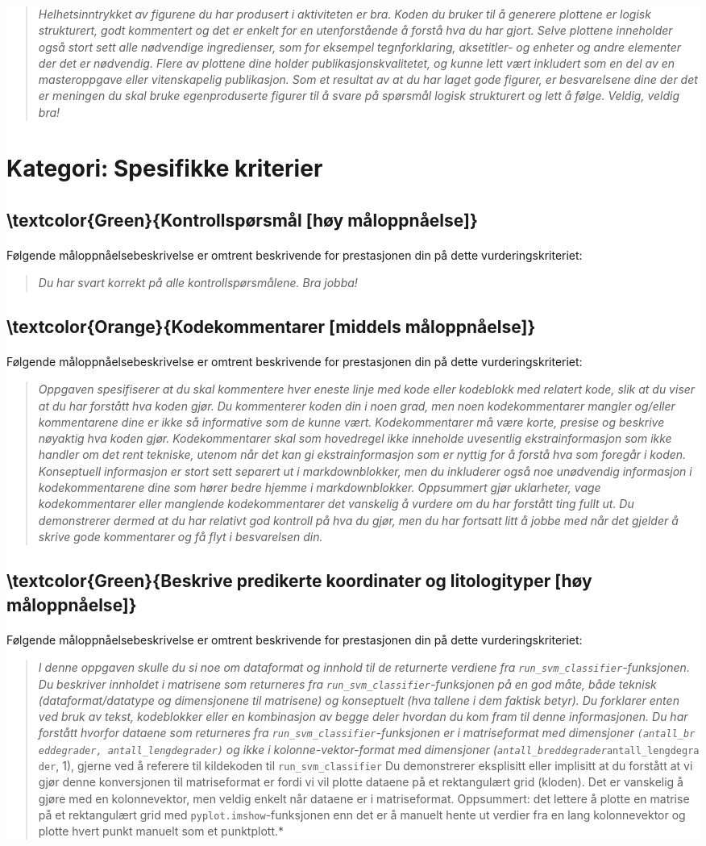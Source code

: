 > *Helhetsinntrykket av figurene du har produsert i aktiviteten er bra. Koden du bruker til å generere plottene er logisk strukturert, godt kommentert og det er enkelt for en utenforstående å forstå hva du har gjort. Selve plottene inneholder også stort sett alle nødvendige ingredienser, som for eksempel tegnforklaring, aksetitler- og enheter og andre elementer der det er nødvendig. Flere av plottene dine holder publikasjonskvalitetet, og kunne lett vært inkludert som en del av en masteroppgave eller vitenskapelig publikasjon. Som et resultat av at du har laget gode figurer, er besvarelsene dine der det er meningen du skal bruke egenproduserte figurer til å svare på spørsmål logisk strukturert og lett å følge. Veldig, veldig bra!*




# Kategori: Spesifikke kriterier

## \textcolor{Green}{Kontrollspørsmål [høy måloppnåelse]}

Følgende måloppnåelsebeskrivelse er omtrent beskrivende for prestasjonen din på dette vurderingskriteriet:

> *Du har svart korrekt på alle kontrollspørsmålene. Bra jobba!*



## \textcolor{Orange}{Kodekommentarer [middels måloppnåelse]}

Følgende måloppnåelsebeskrivelse er omtrent beskrivende for prestasjonen din på dette vurderingskriteriet:

> *Oppgaven spesifiserer at du skal kommentere hver eneste linje med kode eller kodeblokk med relatert kode, slik at du viser at du har forstått hva koden gjør. Du kommenterer koden din i noen grad, men noen kodekommentarer mangler og/eller kommentarene dine er ikke så informative som de kunne vært. Kodekommentarer må være korte, presise og beskrive nøyaktig hva koden gjør. Kodekommentarer skal som hovedregel ikke inneholde uvesentlig ekstrainformasjon som ikke handler om det rent tekniske, utenom når det kan gi ekstrainformasjon som er nyttig for å forstå hva som foregår i koden. Konseptuell informasjon er stort sett separert ut i markdownblokker, men du inkluderer også noe unødvendig informasjon i kodekommentarene dine som hører bedre hjemme i markdownblokker.  Oppsummert gjør uklarheter, vage kodekommentarer eller manglende kodekommentarer det vanskelig å vurdere om du har forstått ting fullt ut. Du demonstrerer dermed at du har relativt god kontroll på hva du gjør, men du har fortsatt litt å jobbe med når det gjelder å skrive gode kommentarer og få flyt i besvarelsen din.*



## \textcolor{Green}{Beskrive predikerte koordinater og litologityper [høy måloppnåelse]}

Følgende måloppnåelsebeskrivelse er omtrent beskrivende for prestasjonen din på dette vurderingskriteriet:

> *I denne oppgaven skulle du si noe om dataformat og innhold til de returnerte verdiene fra `run_svm_classifier`-funksjonen. Du beskriver innholdet i matrisene som returneres fra `run_svm_classifier`-funksjonen på en god måte, både teknisk (dataformat/datatype og dimensjonene til matrisene) og konseptuelt (hva tallene i dem faktisk betyr). Du forklarer enten ved bruk av tekst, kodeblokker eller en kombinasjon av begge deler hvordan du kom fram til denne informasjonen. Du har forstått hvorfor dataene som returneres fra `run_svm_classifier`-funksjonen er i matriseformat med dimensjoner `(antall_breddegrader, antall_lengdegrader)` og ikke i kolonne-vektor-format med dimensjoner (`antall_breddegrader`*`antall_lengdegrader`, 1), gjerne ved å referere til kildekoden til `run_svm_classifier` Du demonstrerer eksplisitt eller implisitt at du forstått at vi gjør denne konversjonen til matriseformat er fordi vi vil plotte dataene på et rektangulært grid (kloden). Det er vanskelig å gjøre med en kolonnevektor, men veldig enkelt når dataene er i matriseformat. Oppsummert: det lettere å plotte en matrise på et rektangulært grid med `pyplot.imshow`-funksjonen enn det er å manuelt hente ut verdier fra en lang kolonnevektor og plotte hvert punkt manuelt som et punktplott.*
